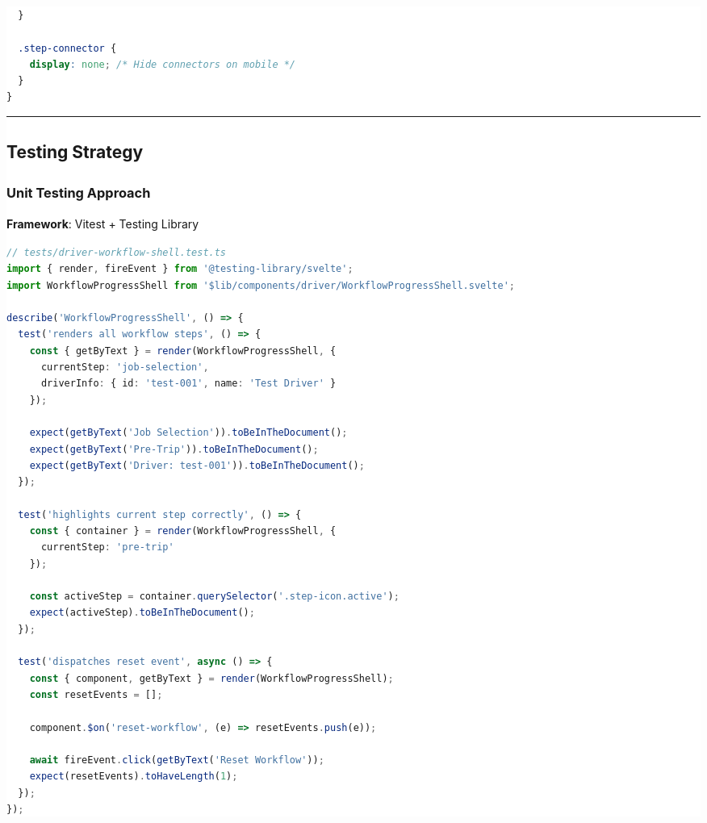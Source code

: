 ```css
  }
  
  .step-connector {
    display: none; /* Hide connectors on mobile */
  }
}
```

---

## Testing Strategy

### Unit Testing Approach
**Framework**: Vitest + Testing Library

```typescript
// tests/driver-workflow-shell.test.ts
import { render, fireEvent } from '@testing-library/svelte';
import WorkflowProgressShell from '$lib/components/driver/WorkflowProgressShell.svelte';

describe('WorkflowProgressShell', () => {
  test('renders all workflow steps', () => {
    const { getByText } = render(WorkflowProgressShell, {
      currentStep: 'job-selection',
      driverInfo: { id: 'test-001', name: 'Test Driver' }
    });
    
    expect(getByText('Job Selection')).toBeInTheDocument();
    expect(getByText('Pre-Trip')).toBeInTheDocument();
    expect(getByText('Driver: test-001')).toBeInTheDocument();
  });

  test('highlights current step correctly', () => {
    const { container } = render(WorkflowProgressShell, {
      currentStep: 'pre-trip'
    });
    
    const activeStep = container.querySelector('.step-icon.active');
    expect(activeStep).toBeInTheDocument();
  });

  test('dispatches reset event', async () => {
    const { component, getByText } = render(WorkflowProgressShell);
    const resetEvents = [];
    
    component.$on('reset-workflow', (e) => resetEvents.push(e));
    
    await fireEvent.click(getByText('Reset Workflow'));
    expect(resetEvents).toHaveLength(1);
  });
});
```
